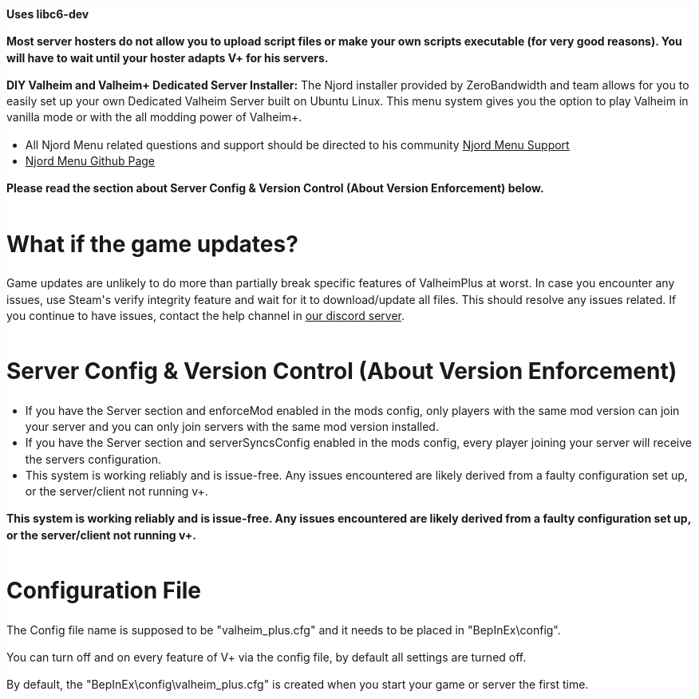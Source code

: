 

**Uses libc6-dev**

**Most server hosters do not allow you to upload script files or make your own scripts executable (for very good reasons). You will have to wait until your hoster adapts V+ for his servers.**

**DIY Valheim and Valheim+ Dedicated Server Installer:**
The Njord installer provided by ZeroBandwidth and team allows for you to easily set up your own Dedicated Valheim Server built on Ubuntu Linux. This menu system gives you the option to play Valheim in vanilla mode or with the all modding power of Valheim+.
* All Njord Menu related questions and support should be directed to his community [Njord Menu Support](https://github.com/Nimdy/Dedicated_Valheim_Server_Script/issues)
* [Njord Menu Github Page](https://github.com/Nimdy/Dedicated_Valheim_Server_Script) 

**Please read the section about Server Config & Version Control (About Version Enforcement) below.**




# What if the game updates?
Game updates are unlikely to do more than partially break specific features of ValheimPlus at worst. 
In case you encounter any issues, use Steam's verify integrity feature and wait for it to download/update all files.
This should resolve any issues related. If you continue to have issues, contact the help channel in [our discord server](https://discord.valheim.plus).

# Server Config & Version Control (About Version Enforcement)
* If you have the Server section and enforceMod enabled in the mods config, only players with the same mod version can join your server and you can only join servers with the same mod version installed.
* If you have the Server section and serverSyncsConfig enabled in the mods config, every player joining your server will receive the servers configuration.
* This system is working reliably and is issue-free. Any issues encountered are likely derived from a faulty configuration set up, or the server/client not running v+.

**This system is working reliably and is issue-free. Any issues encountered are likely derived from a faulty configuration set up, or the server/client not running v+.**


# Configuration File

The Config file name is supposed to be "valheim_plus.cfg" and it needs to be placed in "BepInEx\config".

You can turn off and on every feature of V+ via the config file, by default all settings are turned off.

By default, the "BepInEx\config\valheim_plus.cfg" is created when you start your game or server the first time.

